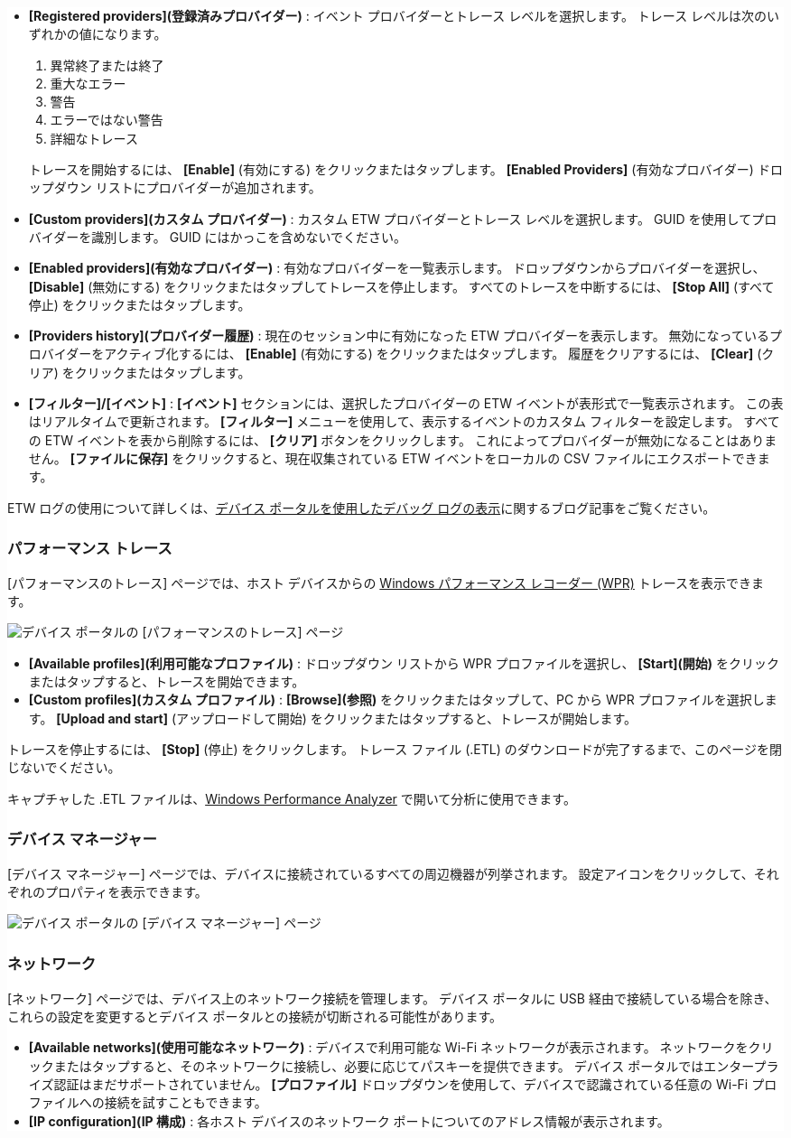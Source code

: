 - **[Registered providers]\(登録済みプロバイダー\)** : イベント プロバイダーとトレース レベルを選択します。 トレース レベルは次のいずれかの値になります。
  1. 異常終了または終了
  2. 重大なエラー
  3. 警告
  4. エラーではない警告
  5. 詳細なトレース

  トレースを開始するには、 **[Enable]** (有効にする) をクリックまたはタップします。 **[Enabled Providers]** (有効なプロバイダー) ドロップダウン リストにプロバイダーが追加されます。
- **[Custom providers]\(カスタム プロバイダー\)** : カスタム ETW プロバイダーとトレース レベルを選択します。 GUID を使用してプロバイダーを識別します。 GUID にはかっこを含めないでください。
- **[Enabled providers]\(有効なプロバイダー\)** : 有効なプロバイダーを一覧表示します。 ドロップダウンからプロバイダーを選択し、 **[Disable]** (無効にする) をクリックまたはタップしてトレースを停止します。 すべてのトレースを中断するには、 **[Stop All]** (すべて停止) をクリックまたはタップします。
- **[Providers history]\(プロバイダー履歴\)** : 現在のセッション中に有効になった ETW プロバイダーを表示します。 無効になっているプロバイダーをアクティブ化するには、 **[Enable]** (有効にする) をクリックまたはタップします。 履歴をクリアするには、 **[Clear]** (クリア) をクリックまたはタップします。
- **[フィルター]/[イベント]** : **[イベント]** セクションには、選択したプロバイダーの ETW イベントが表形式で一覧表示されます。 この表はリアルタイムで更新されます。 **[フィルター]** メニューを使用して、表示するイベントのカスタム フィルターを設定します。 すべての ETW イベントを表から削除するには、 **[クリア]** ボタンをクリックします。 これによってプロバイダーが無効になることはありません。 **[ファイルに保存]** をクリックすると、現在収集されている ETW イベントをローカルの CSV ファイルにエクスポートできます。

ETW ログの使用について詳しくは、[デバイス ポータルを使用したデバッグ ログの表示](https://blogs.windows.com/buildingapps/2016/06/10/using-device-portal-to-view-debug-logs-for-uwp/)に関するブログ記事をご覧ください。

### <a name="performance-tracing"></a>パフォーマンス トレース

[パフォーマンスのトレース] ページでは、ホスト デバイスからの [Windows パフォーマンス レコーダー (WPR)](/previous-versions/windows/it-pro/windows-8.1-and-8/hh448205(v=win.10)) トレースを表示できます。

![デバイス ポータルの [パフォーマンスのトレース] ページ](images/device-portal/mob-device-portal-perf-tracing.png)

- **[Available profiles]\(利用可能なプロファイル\)** : ドロップダウン リストから WPR プロファイルを選択し、 **[Start]\(開始\)** をクリックまたはタップすると、トレースを開始できます。
- **[Custom profiles]\(カスタム プロファイル\)** : **[Browse]\(参照\)** をクリックまたはタップして、PC から WPR プロファイルを選択します。 **[Upload and start]** (アップロードして開始) をクリックまたはタップすると、トレースが開始します。

トレースを停止するには、 **[Stop]** (停止) をクリックします。 トレース ファイル (.ETL) のダウンロードが完了するまで、このページを閉じないでください。

キャプチャした .ETL ファイルは、[Windows Performance Analyzer](/previous-versions/windows/it-pro/windows-8.1-and-8/hh448170(v=win.10)) で開いて分析に使用できます。

### <a name="device-manager"></a>デバイス マネージャー

[デバイス マネージャー] ページでは、デバイスに接続されているすべての周辺機器が列挙されます。 設定アイコンをクリックして、それぞれのプロパティを表示できます。

![デバイス ポータルの [デバイス マネージャー] ページ](images/device-portal/mob-device-portal-devices.png)

### <a name="networking"></a>ネットワーク

[ネットワーク] ページでは、デバイス上のネットワーク接続を管理します。 デバイス ポータルに USB 経由で接続している場合を除き、これらの設定を変更するとデバイス ポータルとの接続が切断される可能性があります。

- **[Available networks]\(使用可能なネットワーク\)** : デバイスで利用可能な Wi-Fi ネットワークが表示されます。 ネットワークをクリックまたはタップすると、そのネットワークに接続し、必要に応じてパスキーを提供できます。 デバイス ポータルではエンタープライズ認証はまだサポートされていません。 **[プロファイル]** ドロップダウンを使用して、デバイスで認識されている任意の Wi-Fi プロファイルへの接続を試すこともできます。
- **[IP configuration]\(IP 構成\)** : 各ホスト デバイスのネットワーク ポートについてのアドレス情報が表示されます。
